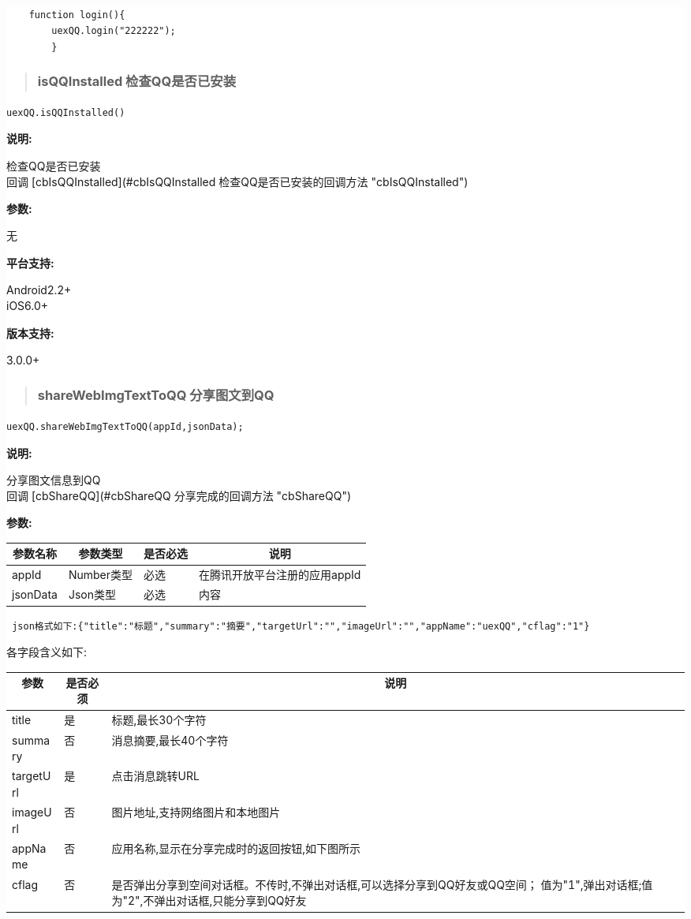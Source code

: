     

```
    function login(){
        uexQQ.login("222222");
        }
```
> ### isQQInstalled 检查QQ是否已安装

`uexQQ.isQQInstalled()`

**说明:**

    
检查QQ是否已安装  
回调 [cbIsQQInstalled](#cbIsQQInstalled  检查QQ是否已安装的回调方法  "cbIsQQInstalled")

**参数:**

    
无       

**平台支持:**

    
Android2.2+                 
iOS6.0+    

**版本支持:**

    
3.0.0+
                  
> ### shareWebImgTextToQQ     分享图文到QQ     

`uexQQ.shareWebImgTextToQQ(appId,jsonData);`

**说明:**

    
分享图文信息到QQ  
回调 [cbShareQQ](#cbShareQQ  分享完成的回调方法  "cbShareQQ")

**参数:**

    

| 参数名称 | 参数类型 | 是否必选 | 说明 |
| ----- | ----- | ----- | ----- |
| appId| Number类型| 必选 | 在腾讯开放平台注册的应用appId |
| jsonData|Json类型 | 必选 | 内容 |
````
 json格式如下:{"title":"标题","summary":"摘要","targetUrl":"","imageUrl":"","appName":"uexQQ","cflag":"1"}       
````
各字段含义如下:

| 参数 | 是否必须 | 说明 |
|-----|-----|-----|
| title | 是 | 标题,最长30个字符 |
| summary | 否 | 消息摘要,最长40个字符 |
| targetUrl | 是 | 点击消息跳转URL |
| imageUrl | 否 | 图片地址,支持网络图片和本地图片 |
| appName | 否 | 应用名称,显示在分享完成时的返回按钮,如下图所示 |
| cflag | 否 |是否弹出分享到空间对话框。不传时,不弹出对话框,可以选择分享到QQ好友或QQ空间； 值为"1",弹出对话框;值为"2",不弹出对话框,只能分享到QQ好友 |
